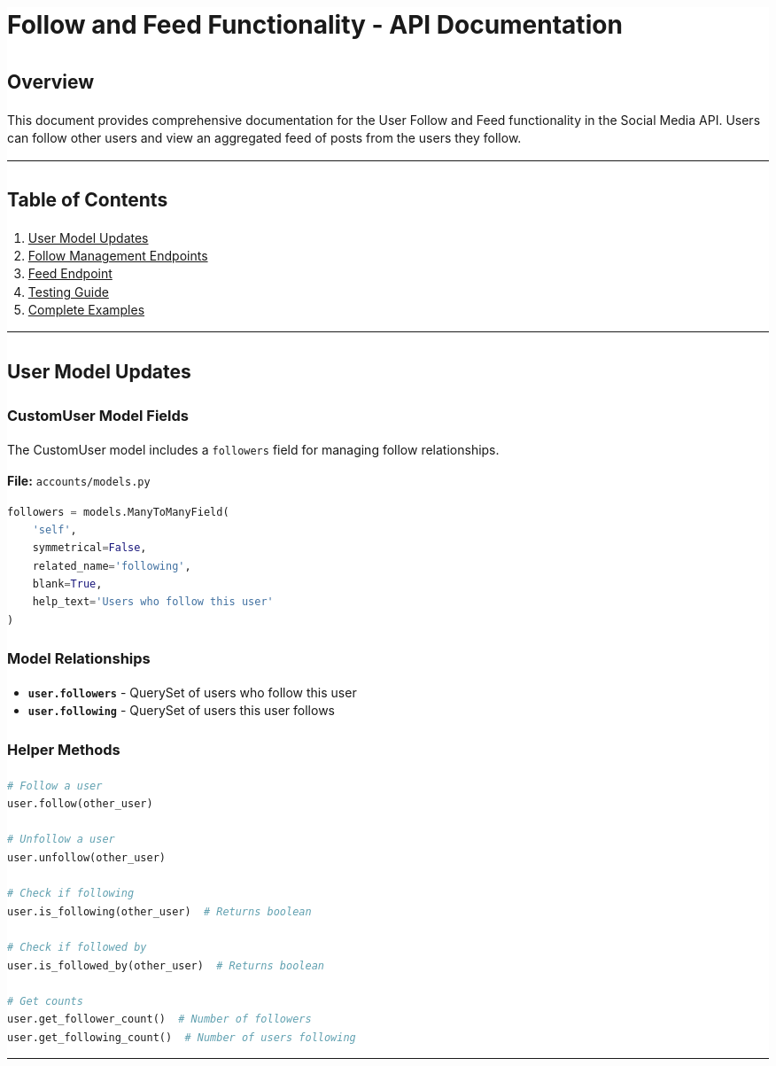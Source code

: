 # Follow and Feed Functionality - API Documentation

## Overview

This document provides comprehensive documentation for the User Follow and Feed functionality in the Social Media API. Users can follow other users and view an aggregated feed of posts from the users they follow.

---

## Table of Contents

1. [User Model Updates](#user-model-updates)
2. [Follow Management Endpoints](#follow-management-endpoints)
3. [Feed Endpoint](#feed-endpoint)
4. [Testing Guide](#testing-guide)
5. [Complete Examples](#complete-examples)

---

## User Model Updates

### CustomUser Model Fields

The CustomUser model includes a `followers` field for managing follow relationships.

**File:** `accounts/models.py`

```python
followers = models.ManyToManyField(
    'self',
    symmetrical=False,
    related_name='following',
    blank=True,
    help_text='Users who follow this user'
)
```

### Model Relationships

- **`user.followers`** - QuerySet of users who follow this user
- **`user.following`** - QuerySet of users this user follows

### Helper Methods

```python
# Follow a user
user.follow(other_user)

# Unfollow a user
user.unfollow(other_user)

# Check if following
user.is_following(other_user)  # Returns boolean

# Check if followed by
user.is_followed_by(other_user)  # Returns boolean

# Get counts
user.get_follower_count()  # Number of followers
user.get_following_count()  # Number of users following
```

---